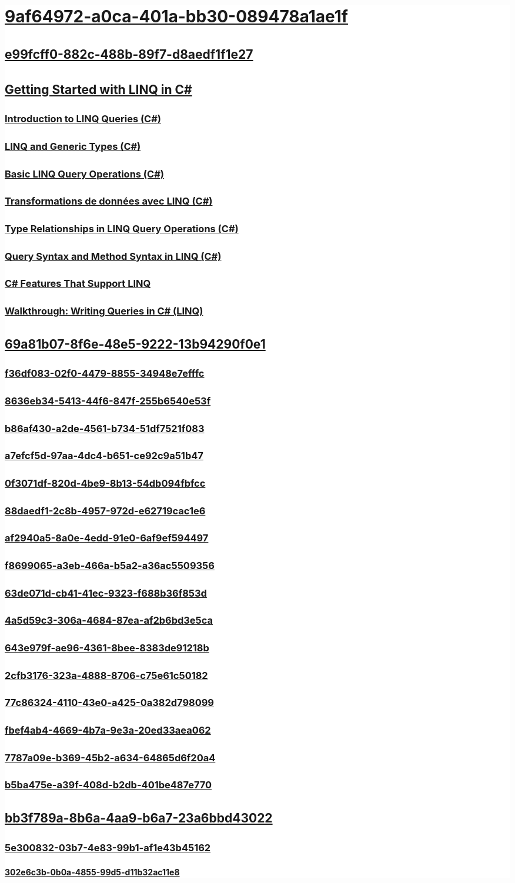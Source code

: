 # [9af64972-a0ca-401a-bb30-089478a1ae1f](TocOutOfQuery)
## [e99fcff0-882c-488b-89f7-d8aedf1f1e27](TocOutOfQuery)
## [Getting Started with LINQ in C#](getting-started-with-linq.md)
### [Introduction to LINQ Queries (C#)](introduction-to-linq-queries.md)
### [LINQ and Generic Types (C#)](linq-and-generic-types.md)
### [Basic LINQ Query Operations (C#)](basic-linq-query-operations.md)
### [Transformations de données avec LINQ (C#)](data-transformations-with-linq.md)
### [Type Relationships in LINQ Query Operations (C#)](type-relationships-in-linq-query-operations.md)
### [Query Syntax and Method Syntax in LINQ (C#)](query-syntax-and-method-syntax-in-linq.md)
### [C# Features That Support LINQ](features-that-support-linq.md)
### [Walkthrough: Writing Queries in C# (LINQ)](walkthrough-writing-queries-linq.md)
## [69a81b07-8f6e-48e5-9222-13b94290f0e1](TocOutOfQuery)
### [f36df083-02f0-4479-8855-34948e7efffc](TocOutOfQuery)
### [8636eb34-5413-44f6-847f-255b6540e53f](TocOutOfQuery)
### [b86af430-a2de-4561-b734-51df7521f083](TocOutOfQuery)
### [a7efcf5d-97aa-4dc4-b651-ce92c9a51b47](TocOutOfQuery)
### [0f3071df-820d-4be9-8b13-54db094fbfcc](TocOutOfQuery)
### [88daedf1-2c8b-4957-972d-e62719cac1e6](TocOutOfQuery)
### [af2940a5-8a0e-4edd-91e0-6af9ef594497](TocOutOfQuery)
### [f8699065-a3eb-466a-b5a2-a36ac5509356](TocOutOfQuery)
### [63de071d-cb41-41ec-9323-f688b36f853d](TocOutOfQuery)
### [4a5d59c3-306a-4684-87ea-af2b6bd3e5ca](TocOutOfQuery)
### [643e979f-ae96-4361-8bee-8383de91218b](TocOutOfQuery)
### [2cfb3176-323a-4888-8706-c75e61c50182](TocOutOfQuery)
### [77c86324-4110-43e0-a425-0a382d798099](TocOutOfQuery)
### [fbef4ab4-4669-4b7a-9e3a-20ed33aea062](TocOutOfQuery)
### [7787a09e-b369-45b2-a634-64865d6f20a4](TocOutOfQuery)
### [b5ba475e-a39f-408d-b2db-401be487e770](TocOutOfQuery)
## [bb3f789a-8b6a-4aa9-b6a7-23a6bbd43022](TocOutOfQuery)
### [5e300832-03b7-4e83-99b1-af1e43b45162](TocOutOfQuery)
#### [302e6c3b-0b0a-4855-99d5-d11b32ac11e8](TocOutOfQuery)